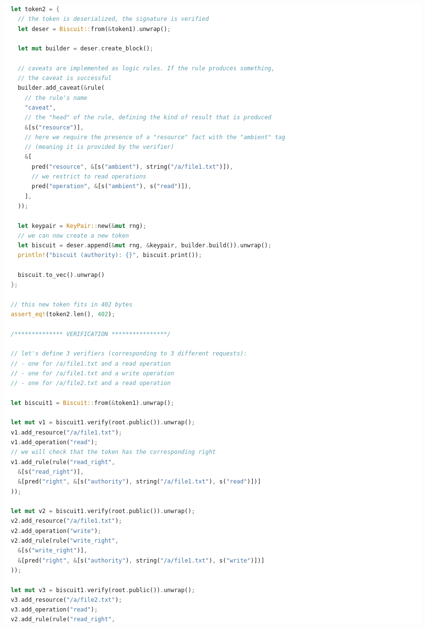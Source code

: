 ```rust
  let token2 = {
    // the token is deserialized, the signature is verified
    let deser = Biscuit::from(&token1).unwrap();

    let mut builder = deser.create_block();

    // caveats are implemented as logic rules. If the rule produces something,
    // the caveat is successful
    builder.add_caveat(&rule(
      // the rule's name
      "caveat",
      // the "head" of the rule, defining the kind of result that is produced
      &[s("resource")],
      // here we require the presence of a "resource" fact with the "ambient" tag
      // (meaning it is provided by the verifier)
      &[
        pred("resource", &[s("ambient"), string("/a/file1.txt")]),
        // we restrict to read operations
        pred("operation", &[s("ambient"), s("read")]),
      ],
    ));

    let keypair = KeyPair::new(&mut rng);
    // we can now create a new token
    let biscuit = deser.append(&mut rng, &keypair, builder.build()).unwrap();
    println!("biscuit (authority): {}", biscuit.print());

    biscuit.to_vec().unwrap()
  };

  // this new token fits in 402 bytes
  assert_eq!(token2.len(), 402);

  /************** VERIFICATION ****************/

  // let's define 3 verifiers (corresponding to 3 different requests):
  // - one for /a/file1.txt and a read operation
  // - one for /a/file1.txt and a write operation
  // - one for /a/file2.txt and a read operation

  let biscuit1 = Biscuit::from(&token1).unwrap();

  let mut v1 = biscuit1.verify(root.public()).unwrap();
  v1.add_resource("/a/file1.txt");
  v1.add_operation("read");
  // we will check that the token has the corresponding right
  v1.add_rule(rule("read_right",
    &[s("read_right")],
    &[pred("right", &[s("authority"), string("/a/file1.txt"), s("read")])]
  ));

  let mut v2 = biscuit1.verify(root.public()).unwrap();
  v2.add_resource("/a/file1.txt");
  v2.add_operation("write");
  v2.add_rule(rule("write_right",
    &[s("write_right")],
    &[pred("right", &[s("authority"), string("/a/file1.txt"), s("write")])]
  ));

  let mut v3 = biscuit1.verify(root.public()).unwrap();
  v3.add_resource("/a/file2.txt");
  v3.add_operation("read");
  v2.add_rule(rule("read_right",
```